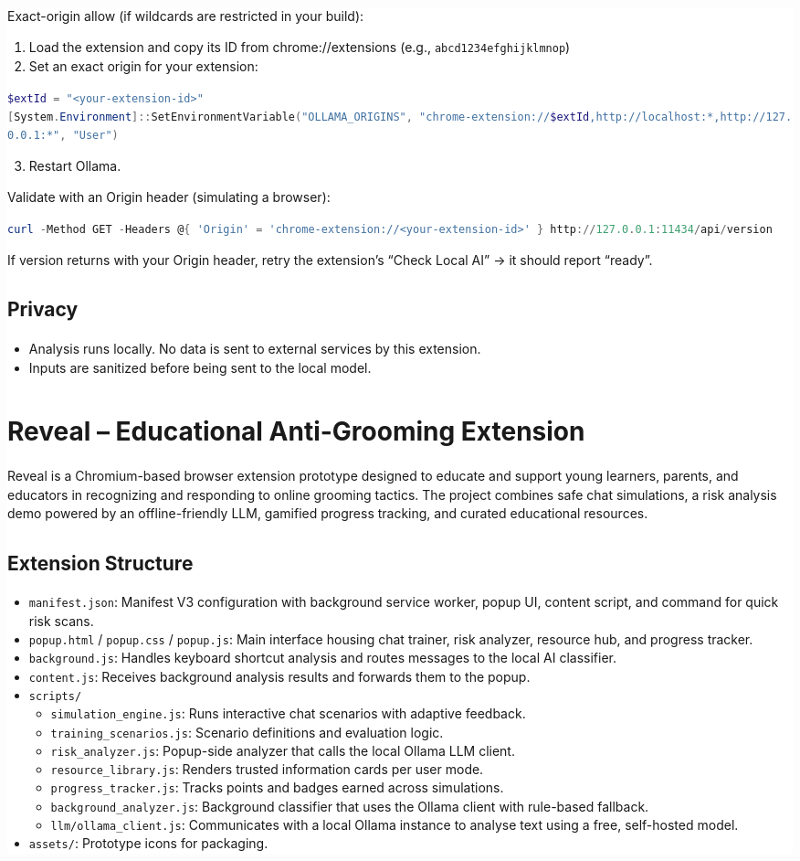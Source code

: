 Exact-origin allow (if wildcards are restricted in your build):
1. Load the extension and copy its ID from chrome://extensions (e.g., `abcd1234efghijklmnop`)
2. Set an exact origin for your extension:

```powershell
$extId = "<your-extension-id>"
[System.Environment]::SetEnvironmentVariable("OLLAMA_ORIGINS", "chrome-extension://$extId,http://localhost:*,http://127.0.0.1:*", "User")
```

3. Restart Ollama.

Validate with an Origin header (simulating a browser):

```powershell
curl -Method GET -Headers @{ 'Origin' = 'chrome-extension://<your-extension-id>' } http://127.0.0.1:11434/api/version
```

If version returns with your Origin header, retry the extension’s “Check Local AI” → it should report “ready”.

## Privacy

- Analysis runs locally. No data is sent to external services by this extension.
- Inputs are sanitized before being sent to the local model.
# Reveal – Educational Anti-Grooming Extension

Reveal is a Chromium-based browser extension prototype designed to educate and support young learners, parents, and educators in recognizing and responding to online grooming tactics. The project combines safe chat simulations, a risk analysis demo powered by an offline-friendly LLM, gamified progress tracking, and curated educational resources.

## Extension Structure

- `manifest.json`: Manifest V3 configuration with background service worker, popup UI, content script, and command for quick risk scans.
- `popup.html` / `popup.css` / `popup.js`: Main interface housing chat trainer, risk analyzer, resource hub, and progress tracker.
- `background.js`: Handles keyboard shortcut analysis and routes messages to the local AI classifier.
- `content.js`: Receives background analysis results and forwards them to the popup.
- `scripts/`
  - `simulation_engine.js`: Runs interactive chat scenarios with adaptive feedback.
  - `training_scenarios.js`: Scenario definitions and evaluation logic.
  - `risk_analyzer.js`: Popup-side analyzer that calls the local Ollama LLM client.
  - `resource_library.js`: Renders trusted information cards per user mode.
  - `progress_tracker.js`: Tracks points and badges earned across simulations.
  - `background_analyzer.js`: Background classifier that uses the Ollama client with rule-based fallback.
  - `llm/ollama_client.js`: Communicates with a local Ollama instance to analyse text using a free, self-hosted model.
- `assets/`: Prototype icons for packaging.
